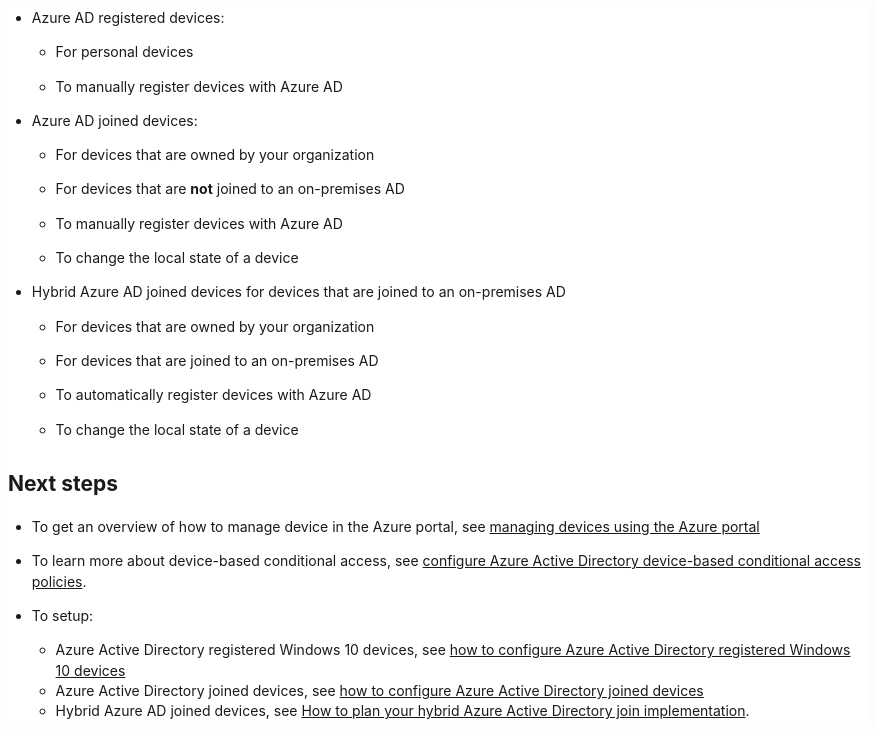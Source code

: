 - Azure AD registered devices:

    - For personal devices 

    - To manually register devices with Azure AD

- Azure AD joined devices: 

    - For devices that are owned by your organization

    - For devices that are **not** joined to an on-premises AD

    - To manually register devices with Azure AD

    - To change the local state of a device

- Hybrid Azure AD joined devices for devices that are joined to an on-premises AD     

    - For devices that are owned by your organization

    - For devices that are joined to an on-premises AD

    - To automatically register devices with Azure AD

    - To change the local state of a device



## Next steps

- To get an overview of how to manage device in the Azure portal, see [managing devices using the Azure portal](device-management-azure-portal.md)

- To learn more about device-based conditional access, see [configure Azure Active Directory device-based conditional access policies](../conditional-access/require-managed-devices.md).

- To setup:
    - Azure Active Directory registered Windows 10 devices, see [how to configure Azure Active Directory registered Windows 10 devices](../user-help/device-management-azuread-registered-devices-windows10-setup.md)
    - Azure Active Directory joined devices, see [how to configure Azure Active Directory joined devices](../user-help/device-management-azuread-joined-devices-setup.md)
    - Hybrid Azure AD joined devices, see [How to plan your hybrid Azure Active Directory join implementation](hybrid-azuread-join-plan.md).


